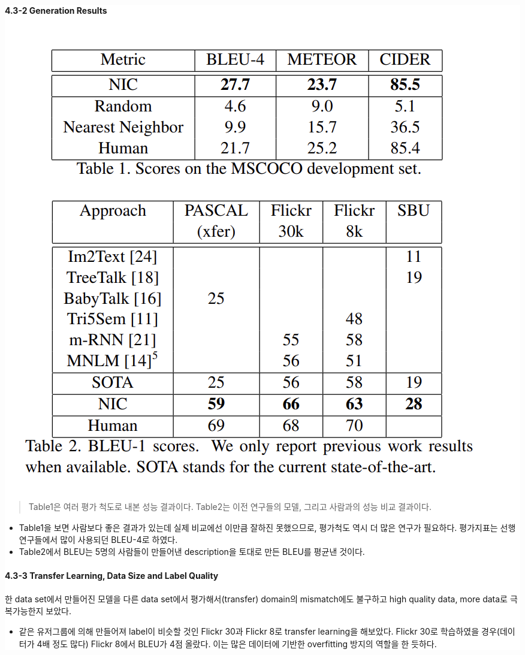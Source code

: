 #### 4.3-2 Generation Results
![성능 결과 표](./img/성능결과.png)
> Table1은 여러 평가 척도로 내본 성능 결과이다. Table2는 이전 연구들의 모델, 그리고 사람과의 성능 비교 결과이다.

* Table1을 보면 사람보다 좋은 결과가 있는데 실제 비교에선 이만큼 잘하진 못했으므로, 평가척도 역시 더 많은 연구가 필요하다. 평가지표는 선행 연구들에서 많이 사용되던 BLEU-4로 하였다.
* Table2에서 BLEU는 5명의 사람들이 만들어낸 description을 토대로 만든 BLEU를 평균낸 것이다.

#### 4.3-3 Transfer Learning, Data Size and Label Quality
한 data set에서 만들어진 모델을 다른 data set에서 평가해서(transfer) domain의 mismatch에도 불구하고 high quality data, more data로 극복가능한지 보았다.

* 같은 유저그룹에 의해 만들어져 label이 비슷할 것인 Flickr 30과 Flickr 8로 transfer learning을 해보았다. Flickr 30로 학습하였을 경우(데이터가 4배 정도 많다) Flickr 8에서 BLEU가 4점 올랐다. 이는 많은 데이터에 기반한 overfitting 방지의 역할을 한 듯하다.
